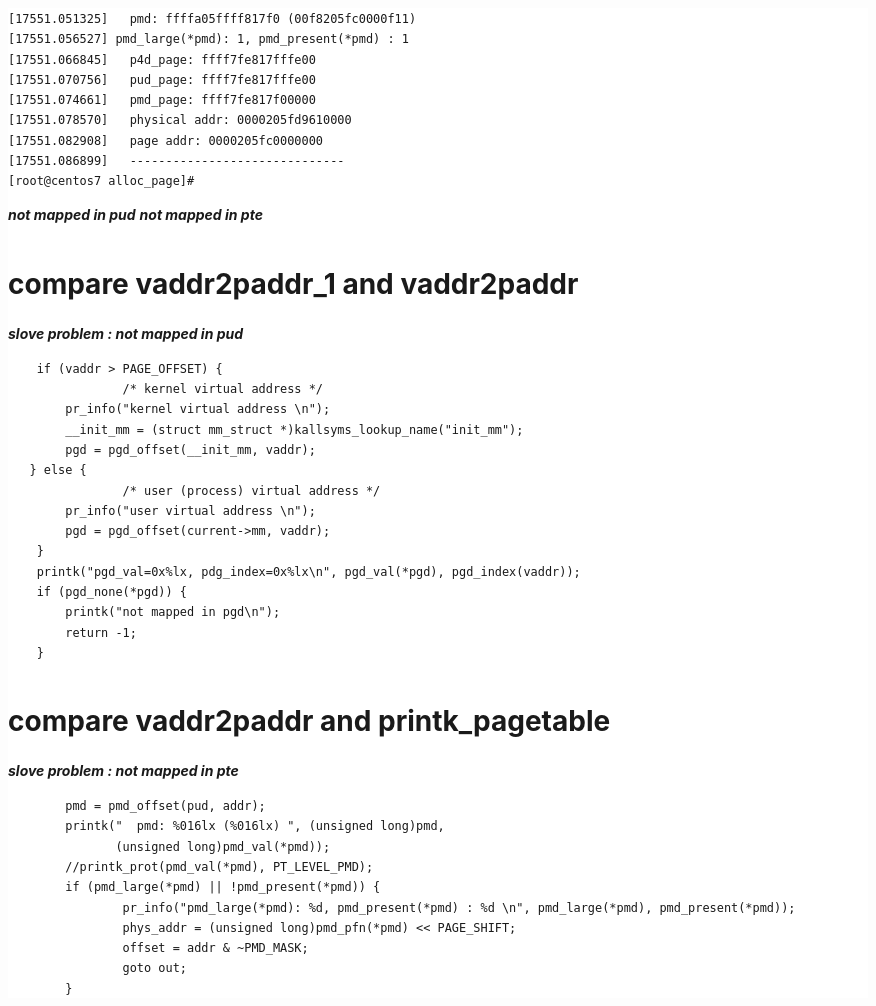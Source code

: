 ```
[17551.051325]   pmd: ffffa05ffff817f0 (00f8205fc0000f11) 
[17551.056527] pmd_large(*pmd): 1, pmd_present(*pmd) : 1 
[17551.066845]   p4d_page: ffff7fe817fffe00
[17551.070756]   pud_page: ffff7fe817fffe00
[17551.074661]   pmd_page: ffff7fe817f00000
[17551.078570]   physical addr: 0000205fd9610000
[17551.082908]   page addr: 0000205fc0000000
[17551.086899]   ------------------------------
[root@centos7 alloc_page]# 
```
***not mapped in pud***
***not mapped in pte***

# compare  vaddr2paddr_1 and vaddr2paddr

 ***slove problem : not mapped in pud***
 
```
    if (vaddr > PAGE_OFFSET) {
                /* kernel virtual address */
        pr_info("kernel virtual address \n");
        __init_mm = (struct mm_struct *)kallsyms_lookup_name("init_mm");
        pgd = pgd_offset(__init_mm, vaddr);
   } else {
                /* user (process) virtual address */
        pr_info("user virtual address \n");
        pgd = pgd_offset(current->mm, vaddr);
    }
    printk("pgd_val=0x%lx, pdg_index=0x%lx\n", pgd_val(*pgd), pgd_index(vaddr));
    if (pgd_none(*pgd)) {
        printk("not mapped in pgd\n");
        return -1;
    }
```
# compare  vaddr2paddr  and printk_pagetable

 ***slove problem : not mapped in pte***

```
        pmd = pmd_offset(pud, addr);
        printk("  pmd: %016lx (%016lx) ", (unsigned long)pmd,
               (unsigned long)pmd_val(*pmd));
        //printk_prot(pmd_val(*pmd), PT_LEVEL_PMD);
        if (pmd_large(*pmd) || !pmd_present(*pmd)) {
                pr_info("pmd_large(*pmd): %d, pmd_present(*pmd) : %d \n", pmd_large(*pmd), pmd_present(*pmd));
                phys_addr = (unsigned long)pmd_pfn(*pmd) << PAGE_SHIFT;
                offset = addr & ~PMD_MASK;
                goto out;
        }
```
